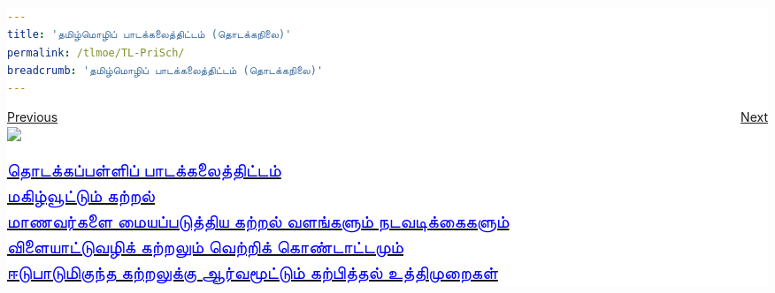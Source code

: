 ```yaml
---
title: 'தமிழ்மொழிப் பாடக்கலைத்திட்டம் (தொடக்கநிலை)'
permalink: /tlmoe/TL-PriSch/
breadcrumb: 'தமிழ்மொழிப் பாடக்கலைத்திட்டம் (தொடக்கநிலை)'
---
```

<html>
<body>
<style>
 table {
  font-family: arial, sans-serif;
  border-collapse: collapse;
  width: 100%;
}

td{
  border: 1px solid #dddddd;
  text-align: left;
  padding: 8px;
  width:60%;
}
  a.btn:hover, a.btn:active 
{background: lightgrey;
border-radius: 12px;}

.btn {
padding-top: 10px !important;
padding-right: 23px !important;
padding-bottom: 10px !important;
padding-left: 23px !important;
margin-left:25px;
}
 
 
</style>

<script async src="https://www.googletagmanager.com/gtag/js?id=AW-726049306"></script>
<script>
  window.dataLayer = window.dataLayer || [];
  function gtag(){dataLayer.push(arguments);}
  gtag('js', new Date());

  gtag('config', 'AW-726049306');
</script>
<a href="/gallery/தமிழ்மொழிக்-காட்சிக்கூடம்-tamil-exhibitions-b/moe-curriculum/" class="btn" style="float:left;">Previous</a>
 <a href="/tlmoe/tl-sec/" class="btn" style="float:right;">Next</a>
 <br/>
<img src="/images/TL-Pri-Header.jpg">
<p>
<a href="#C1" style="font-size:20px"><span style="color:blue;">தொடக்கப்பள்ளிப் பாடக்கலைத்திட்டம் 
</span></a><br/>
 <a href="#C2" style="font-size:20px"><span style="color:blue;">மகிழ்வூட்டும் கற்றல்
</span></a><br/>
 <a href="#C3" style="font-size:20px"><span style="color:blue;">மாணவர்களை மையப்படுத்திய கற்றல் வளங்களும் நடவடிக்கைகளும்
</span></a><br/>
 <a href="#C4" style="font-size:20px"><span style="color:blue;">விளையாட்டுவழிக் கற்றலும் வெற்றிக் கொண்டாட்டமும் 
</span></a><br/>
 <a href="#C5" style="font-size:20px"><span style="color:blue;">ஈடுபாடுமிகுந்த கற்றலுக்கு ஆர்வமூட்டும் கற்பித்தல் உத்திமுறைகள் 
</span></a><br/>
